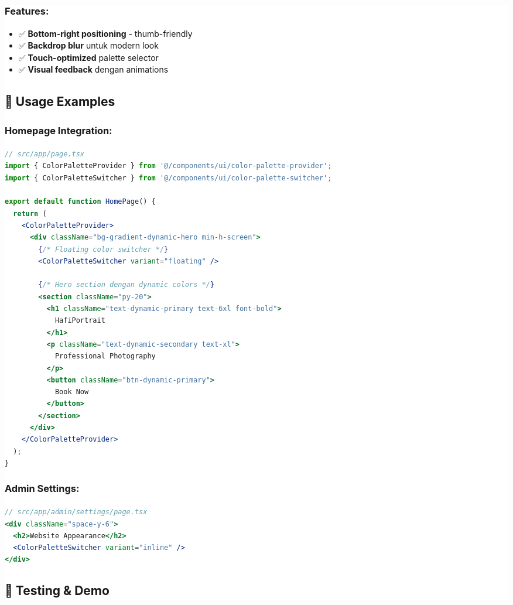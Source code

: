 ### **Features:**
- ✅ **Bottom-right positioning** - thumb-friendly
- ✅ **Backdrop blur** untuk modern look
- ✅ **Touch-optimized** palette selector
- ✅ **Visual feedback** dengan animations

## 🎯 **Usage Examples**

### **Homepage Integration:**
```jsx
// src/app/page.tsx
import { ColorPaletteProvider } from '@/components/ui/color-palette-provider';
import { ColorPaletteSwitcher } from '@/components/ui/color-palette-switcher';

export default function HomePage() {
  return (
    <ColorPaletteProvider>
      <div className="bg-gradient-dynamic-hero min-h-screen">
        {/* Floating color switcher */}
        <ColorPaletteSwitcher variant="floating" />
        
        {/* Hero section dengan dynamic colors */}
        <section className="py-20">
          <h1 className="text-dynamic-primary text-6xl font-bold">
            HafiPortrait
          </h1>
          <p className="text-dynamic-secondary text-xl">
            Professional Photography
          </p>
          <button className="btn-dynamic-primary">
            Book Now
          </button>
        </section>
      </div>
    </ColorPaletteProvider>
  );
}
```

### **Admin Settings:**
```jsx
// src/app/admin/settings/page.tsx
<div className="space-y-6">
  <h2>Website Appearance</h2>
  <ColorPaletteSwitcher variant="inline" />
</div>
```

## 🧪 **Testing & Demo**

